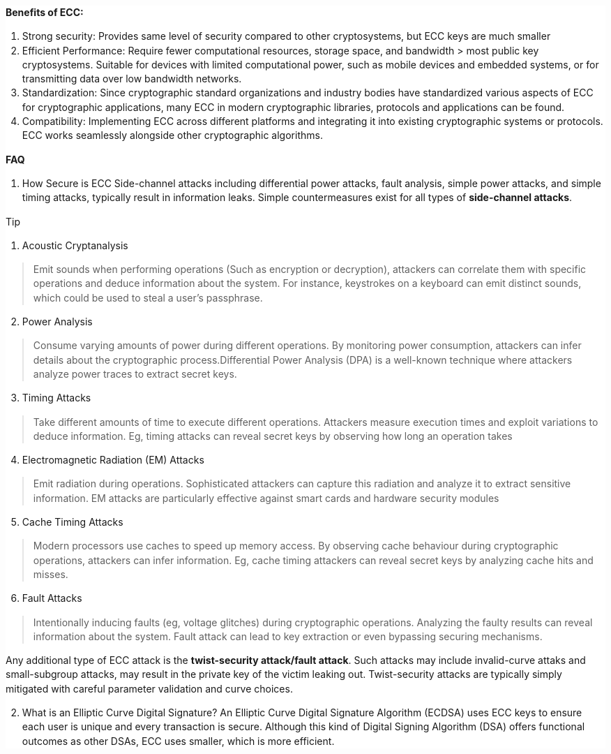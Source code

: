 **Benefits of ECC:**
1. Strong security: Provides same level of security compared to other cryptosystems, but ECC keys are much smaller
2. Efficient Performance: Require fewer computational resources, storage space, and bandwidth > most public key cryptosystems. Suitable for devices with limited computational power, such as mobile devices and embedded systems, or for transmitting data over low bandwidth networks.
3. Standardization: Since cryptographic standard organizations and industry bodies have standardized various aspects of ECC for cryptographic applications, many ECC in modern cryptographic libraries, protocols and applications can be found.
4. Compatibility: Implementing ECC across different platforms and integrating it into existing cryptographic systems or protocols. ECC works seamlessly alongside other cryptographic algorithms.

**FAQ**
1. How Secure is ECC
Side-channel attacks including differential power attacks, fault analysis, simple power attacks, and simple timing attacks, typically result in information leaks. Simple countermeasures exist for all types of **side-channel attacks**.

> [!Tip]
> 1. Acoustic Cryptanalysis
>> Emit sounds when performing operations (Such as encryption or decryption), attackers can correlate them with specific operations and deduce information about the system. For instance, keystrokes on a keyboard can emit distinct sounds, which could be used to steal a user’s passphrase.
> 2. Power Analysis
>> Consume varying amounts of power during different operations. By monitoring power consumption, attackers can infer details about the cryptographic process.Differential Power Analysis (DPA) is a well-known technique where attackers analyze power traces to extract secret keys.
> 3. Timing Attacks
>> Take different amounts of time to execute different operations. Attackers measure execution times and exploit variations to deduce information. Eg, timing attacks can reveal secret keys by observing how long an operation takes
> 4. Electromagnetic Radiation (EM) Attacks
>> Emit radiation during operations. Sophisticated attackers can capture this radiation and analyze it to extract sensitive information. EM attacks are particularly effective against smart cards and hardware security modules
> 5. Cache Timing Attacks
>> Modern processors use caches to speed up memory access. By observing cache behaviour during cryptographic operations, attackers can infer information. Eg, cache timing attackers can reveal secret keys by analyzing cache hits and misses.
> 6. Fault Attacks
>> Intentionally inducing faults (eg, voltage glitches) during cryptographic operations. Analyzing the faulty results can reveal information about the system. Fault attack can lead to key extraction or even bypassing securing mechanisms.

Any additional type of ECC attack is the **twist-security attack/fault attack**. Such attacks may include invalid-curve attaks and small-subgroup attacks, may result in the private key of the victim leaking out. Twist-security attacks are typically simply mitigated with careful parameter validation and curve choices.

2. What is an Elliptic Curve Digital Signature?
An Elliptic Curve Digital Signature Algorithm (ECDSA) uses ECC keys to ensure each user is unique and every transaction is secure. Although this kind of Digital Signing Algorithm (DSA) offers functional outcomes as other DSAs, ECC uses smaller, which is more efficient.
